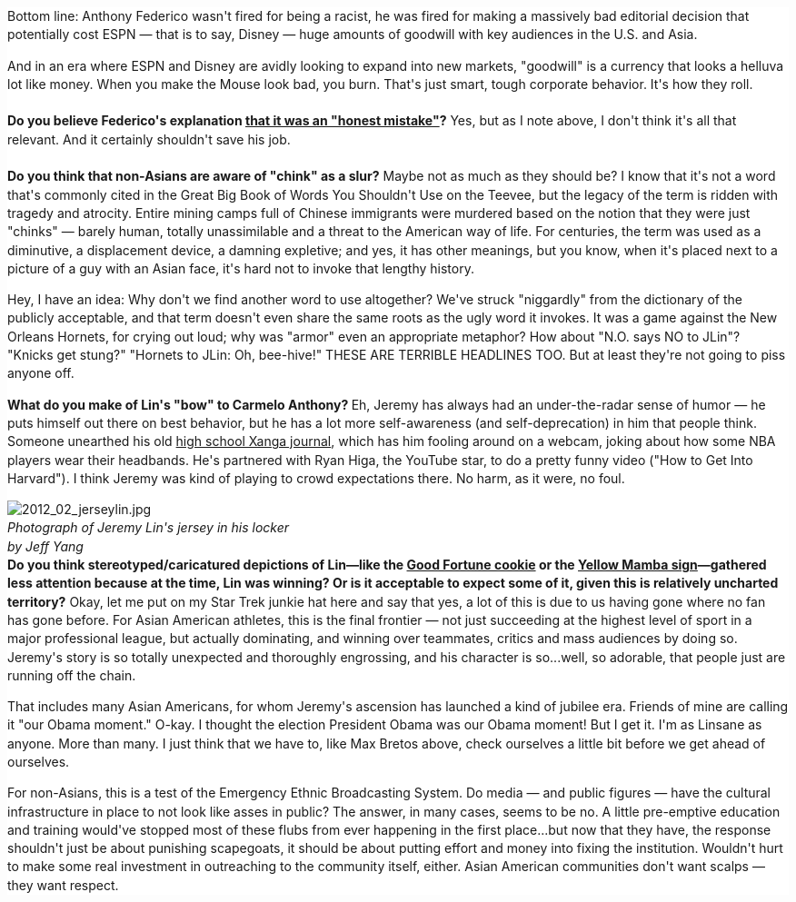<p>Bottom line: Anthony Federico wasn&apos;t fired for being a racist, he was fired for making a massively bad editorial decision that potentially cost ESPN &#x2014; that is to say, Disney &#x2014; huge amounts of goodwill with key audiences in the U.S. and Asia. </p>

<p>And in an era where ESPN and Disney are avidly looking to expand into new markets, &quot;goodwill&quot; is a currency that looks a helluva lot like money. When you make the Mouse look bad, you burn. That&apos;s just smart, tough corporate behavior. It&apos;s how they roll. <br>
 <br>
<strong>Do you believe Federico&apos;s explanation <a href="https://web.archive.org/web/20150429111854/http://gothamist.com/2012/02/20/linsanely_racist_headline_was_hones.php">that it was an &quot;honest mistake&quot;</a>?</strong> Yes, but as I note above, I don&apos;t think it&apos;s all that relevant. And it certainly shouldn&apos;t save his job. <br>
 <br>
<strong>Do you think that non-Asians are aware of &quot;chink&quot; as a slur?</strong> Maybe not as much as they should be? I know that it&apos;s not a word that&apos;s commonly cited in the Great Big Book of Words You Shouldn&apos;t Use on the Teevee, but the legacy of the term is ridden with tragedy and atrocity. Entire mining camps full of Chinese immigrants were murdered based on the notion that they were just &quot;chinks&quot; &#x2014; barely human, totally unassimilable and a threat to the American way of life. For centuries, the term was used as a diminutive, a displacement device, a damning expletive; and yes, it has other meanings, but you know, when it&apos;s placed next to a picture of a guy with an Asian face, it&apos;s hard not to invoke that lengthy history. </p>

<p>Hey, I have an idea: Why don&apos;t we find another word to use altogether? We&apos;ve struck &quot;niggardly&quot; from the dictionary of the publicly acceptable, and that term doesn&apos;t even share the same roots as the ugly word it invokes. It was a game against the New Orleans Hornets, for crying out loud; why was &quot;armor&quot; even an appropriate metaphor? How about &quot;N.O. says NO to JLin&quot;? &quot;Knicks get stung?&quot; &quot;Hornets to JLin: Oh, bee-hive!&quot; THESE ARE TERRIBLE HEADLINES TOO. But at least they&apos;re not going to piss anyone off. </p>

<p><iframe width="640" height="360" src="https://web.archive.org/web/20150429111854if_/http://www.youtube.com/embed/mfGkDn73yGo" frameborder="0" allowfullscreen></iframe></p>

<p><strong>What do you make of Lin&apos;s &quot;bow&quot; to Carmelo Anthony? </strong> Eh, Jeremy has always had an under-the-radar sense of humor &#x2014; he puts himself out there on best behavior, but he has a lot more self-awareness (and self-deprecation) in him that people think. Someone unearthed his old <a href="https://web.archive.org/web/20150429111854/http://mashable.com/2012/02/13/teenage-jeremy-lin-xanga-pics/">high school Xanga journal</a>, which has him fooling around on a webcam, joking about how some NBA players wear their headbands. He&apos;s partnered with Ryan Higa, the YouTube star, to do a pretty funny video (&quot;How to Get Into Harvard&quot;). I think Jeremy was kind of playing to crowd expectations there. No harm, as it were, no foul.</p>

<p><span class="mt-enclosure mt-enclosure-image" style="display: inline;"> </span></p><div class="image-right" style=" width:325px; "> <img alt="2012_02_jerseylin.jpg" src="https://web.archive.org/web/20150429111854im_/http://gothamist.com/attachments/jen/2012_02_jerseylin.jpg" width="325" height="406"> <br> <i>Photograph of Jeremy Lin&apos;s jersey in his locker by Jeff Yang</i></div> <strong>Do you think stereotyped/caricatured depictions of Lin&#x2014;like the <a href="https://web.archive.org/web/20150429111854/http://www.thehollywoodgossip.com/2012/02/msg-taking-heat-over-jeremy-lin-fortune-cookie-pic/">Good Fortune cookie</a> or the <a href="https://web.archive.org/web/20150429111854/http://www.sbnation.com/nba/2012/2/10/2791063/jeremy-lin-yellow-mamba-sign">Yellow Mamba sign</a>&#x2014;gathered less attention because at the time, Lin was winning?  Or is it acceptable to expect some of it, given this is relatively uncharted territory?</strong>  Okay, let me put on my Star Trek junkie hat here and say that yes, a lot of this is due to us having gone where no fan has gone before. For Asian American athletes, this is the final frontier &#x2014; not just succeeding at the highest level of sport in a major professional league, but actually dominating, and winning over teammates, critics and mass audiences by doing so. Jeremy&apos;s story is so totally unexpected and thoroughly engrossing, and his character is so...well, so adorable, that people just are running off the chain. <p></p>

<p>That includes many Asian Americans, for whom Jeremy&apos;s ascension has launched a kind of jubilee era. Friends of mine are calling it &quot;our Obama moment.&quot; O-kay. I thought the election President Obama was our Obama moment! But I get it. I&apos;m as Linsane as anyone. More than many. I just think that we have to, like Max Bretos above, check ourselves a little bit before we get ahead of ourselves.</p>

<p>For non-Asians, this is a test of the Emergency Ethnic Broadcasting System. Do media &#x2014; and public figures &#x2014; have the cultural infrastructure in place to not look like asses in public? The answer, in many cases, seems to be no. A little pre-emptive education and training would&apos;ve stopped most of these flubs from ever happening in the first place...but now that they have, the response shouldn&apos;t just be about punishing scapegoats, it should be about putting effort and money into fixing the institution. Wouldn&apos;t hurt to make some real investment in outreaching to the community itself, either. Asian American communities don&apos;t want scalps &#x2014; they want respect.</p>
